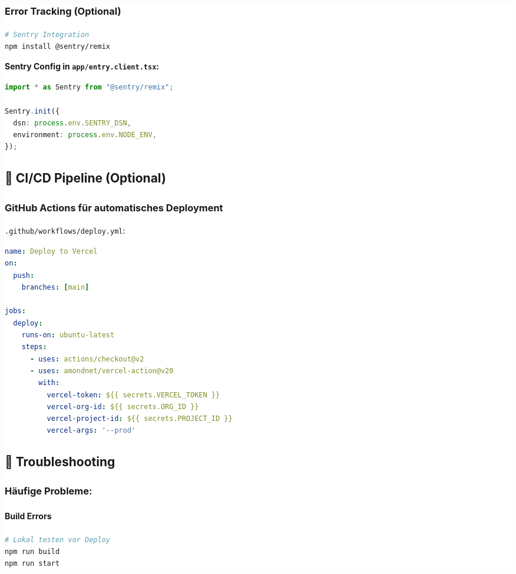 ### **Error Tracking (Optional)**

```bash
# Sentry Integration
npm install @sentry/remix
```

**Sentry Config in `app/entry.client.tsx`:**

```typescript
import * as Sentry from "@sentry/remix";

Sentry.init({
  dsn: process.env.SENTRY_DSN,
  environment: process.env.NODE_ENV,
});
```

## 🚀 CI/CD Pipeline (Optional)

### **GitHub Actions für automatisches Deployment**

`.github/workflows/deploy.yml`:

```yaml
name: Deploy to Vercel
on:
  push:
    branches: [main]

jobs:
  deploy:
    runs-on: ubuntu-latest
    steps:
      - uses: actions/checkout@v2
      - uses: amondnet/vercel-action@v20
        with:
          vercel-token: ${{ secrets.VERCEL_TOKEN }}
          vercel-org-id: ${{ secrets.ORG_ID }}
          vercel-project-id: ${{ secrets.PROJECT_ID }}
          vercel-args: '--prod'
```

## 🔧 Troubleshooting

### **Häufige Probleme:**

#### **Build Errors**
```bash
# Lokal testen vor Deploy
npm run build
npm run start
```
